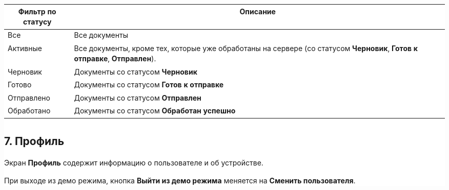 | Фильтр по статусу | Описание                                                                                                                                                                    |
| --------------- | --------------------------------------------------------------------------------------------------------------------------------------------------------------------------- |
| Все             | Все документы                                                                                                                                    |
| Активные        | Все документы, кроме тех, которые уже обработаны на сервере (со статусом **Черновик**, **Готов к отправке**, **Отправлен**).                                                                |
| Черновик           | Документы со статусом **Черновик**|
| Готово           | Документы со статусом **Готов к отправке**|
| Отправлено           | Документы со статусом **Отправлен**|
| Обработано           | Документы со статусом **Обработан успешно**|

## 7. Профиль

Экран **Профиль** содержит информацию о пользователе и об устройстве. 

При выходе из демо режима, кнопка **Выйти из демо режима** меняется на **Сменить пользователя**. 

